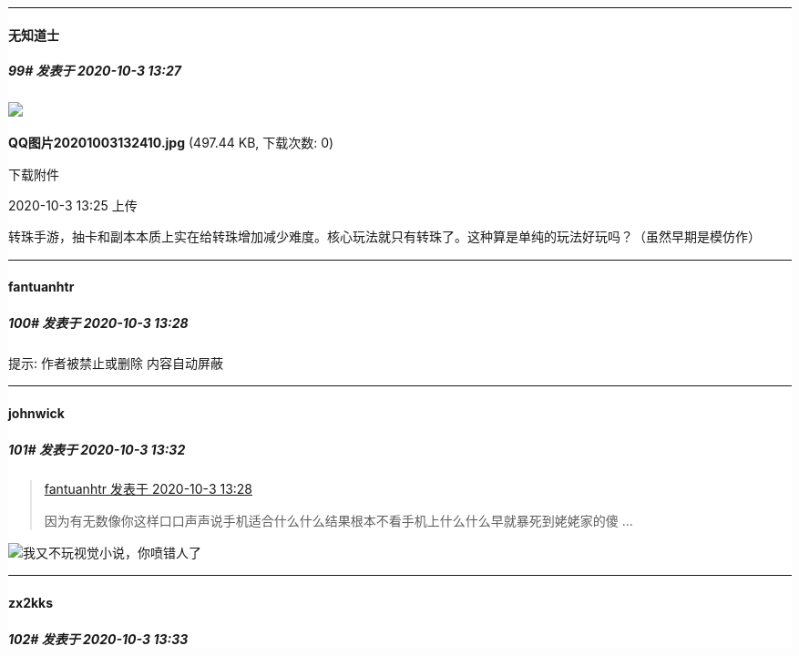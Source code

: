 





*****

####  无知道士  
##### 99#       发表于 2020-10-3 13:27




<img src="https://img.saraba1st.com/forum/202010/03/132551r110oj11m84jqntz.jpg" referrerpolicy="no-referrer">


<strong>QQ图片20201003132410.jpg</strong> (497.44 KB, 下载次数: 0)

下载附件

2020-10-3 13:25 上传





转珠手游，抽卡和副本本质上实在给转珠增加减少难度。核心玩法就只有转珠了。这种算是单纯的玩法好玩吗？（虽然早期是模仿作）







*****

####  fantuanhtr  
##### 100#       发表于 2020-10-3 13:28

提示: 作者被禁止或删除 内容自动屏蔽



*****

####  johnwick  
##### 101#       发表于 2020-10-3 13:32



<blockquote><a href="httphttps://bbs.saraba1st.com/2b/forum.php?mod=redirect&amp;goto=findpost&amp;pid=48939905&amp;ptid=1963138" target="_blank">fantuanhtr 发表于 2020-10-3 13:28</a>

因为有无数像你这样口口声声说手机适合什么什么结果根本不看手机上什么什么早就暴死到姥姥家的傻 ...</blockquote>
<img src="https://static.saraba1st.com/image/smiley/face2017/048.png" referrerpolicy="no-referrer">我又不玩视觉小说，你喷错人了







*****

####  zx2kks  
##### 102#       发表于 2020-10-3 13:33
